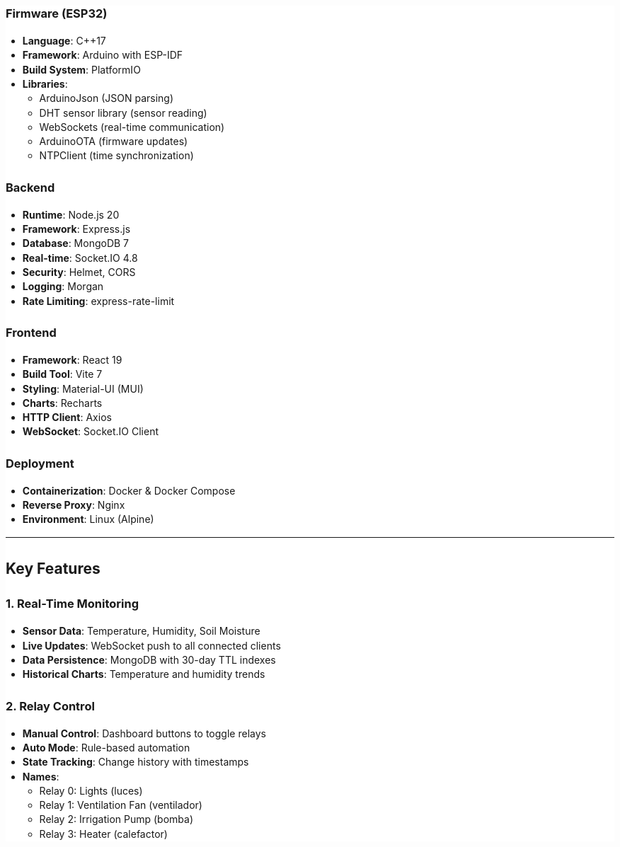 ### Firmware (ESP32)
- **Language**: C++17
- **Framework**: Arduino with ESP-IDF
- **Build System**: PlatformIO
- **Libraries**:
  - ArduinoJson (JSON parsing)
  - DHT sensor library (sensor reading)
  - WebSockets (real-time communication)
  - ArduinoOTA (firmware updates)
  - NTPClient (time synchronization)

### Backend
- **Runtime**: Node.js 20
- **Framework**: Express.js
- **Database**: MongoDB 7
- **Real-time**: Socket.IO 4.8
- **Security**: Helmet, CORS
- **Logging**: Morgan
- **Rate Limiting**: express-rate-limit

### Frontend
- **Framework**: React 19
- **Build Tool**: Vite 7
- **Styling**: Material-UI (MUI)
- **Charts**: Recharts
- **HTTP Client**: Axios
- **WebSocket**: Socket.IO Client

### Deployment
- **Containerization**: Docker & Docker Compose
- **Reverse Proxy**: Nginx
- **Environment**: Linux (Alpine)

---

## Key Features

### 1. Real-Time Monitoring
- **Sensor Data**: Temperature, Humidity, Soil Moisture
- **Live Updates**: WebSocket push to all connected clients
- **Data Persistence**: MongoDB with 30-day TTL indexes
- **Historical Charts**: Temperature and humidity trends

### 2. Relay Control
- **Manual Control**: Dashboard buttons to toggle relays
- **Auto Mode**: Rule-based automation
- **State Tracking**: Change history with timestamps
- **Names**: 
  - Relay 0: Lights (luces)
  - Relay 1: Ventilation Fan (ventilador)
  - Relay 2: Irrigation Pump (bomba)
  - Relay 3: Heater (calefactor)
